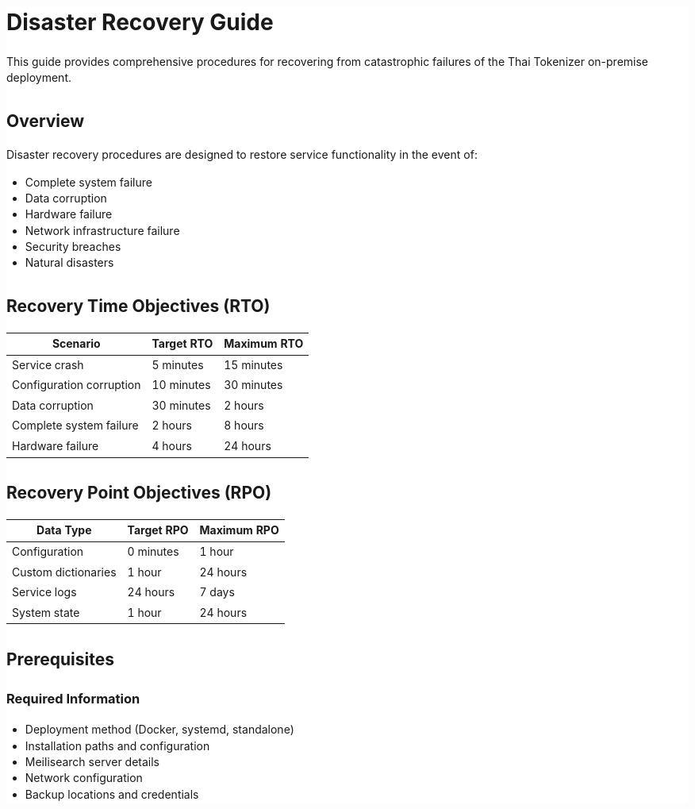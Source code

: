 # Disaster Recovery Guide

This guide provides comprehensive procedures for recovering from catastrophic failures of the Thai Tokenizer on-premise deployment.

## Overview

Disaster recovery procedures are designed to restore service functionality in the event of:

- Complete system failure
- Data corruption
- Hardware failure
- Network infrastructure failure
- Security breaches
- Natural disasters

## Recovery Time Objectives (RTO)

| Scenario | Target RTO | Maximum RTO |
|----------|------------|-------------|
| Service crash | 5 minutes | 15 minutes |
| Configuration corruption | 10 minutes | 30 minutes |
| Data corruption | 30 minutes | 2 hours |
| Complete system failure | 2 hours | 8 hours |
| Hardware failure | 4 hours | 24 hours |

## Recovery Point Objectives (RPO)

| Data Type | Target RPO | Maximum RPO |
|-----------|------------|-------------|
| Configuration | 0 minutes | 1 hour |
| Custom dictionaries | 1 hour | 24 hours |
| Service logs | 24 hours | 7 days |
| System state | 1 hour | 24 hours |

## Prerequisites

### Required Information

- Deployment method (Docker, systemd, standalone)
- Installation paths and configuration
- Meilisearch server details
- Network configuration
- Backup locations and credentials
